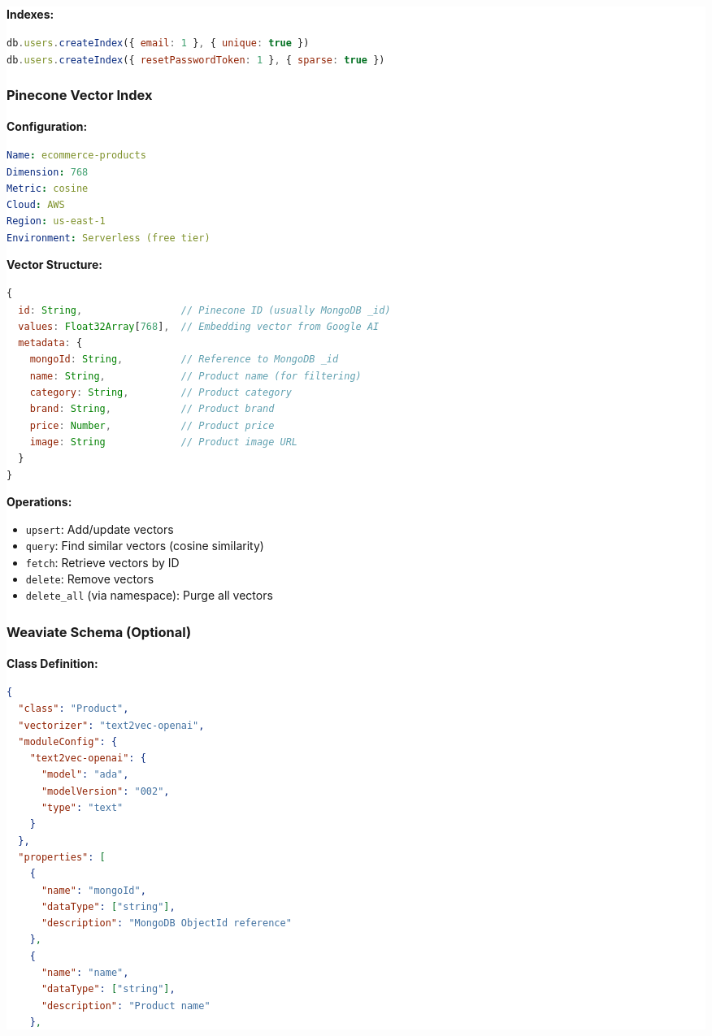 **Indexes:**
```javascript
db.users.createIndex({ email: 1 }, { unique: true })
db.users.createIndex({ resetPasswordToken: 1 }, { sparse: true })
```

### Pinecone Vector Index

**Configuration:**
```yaml
Name: ecommerce-products
Dimension: 768
Metric: cosine
Cloud: AWS
Region: us-east-1
Environment: Serverless (free tier)
```

**Vector Structure:**
```javascript
{
  id: String,                 // Pinecone ID (usually MongoDB _id)
  values: Float32Array[768],  // Embedding vector from Google AI
  metadata: {
    mongoId: String,          // Reference to MongoDB _id
    name: String,             // Product name (for filtering)
    category: String,         // Product category
    brand: String,            // Product brand
    price: Number,            // Product price
    image: String             // Product image URL
  }
}
```

**Operations:**
- `upsert`: Add/update vectors
- `query`: Find similar vectors (cosine similarity)
- `fetch`: Retrieve vectors by ID
- `delete`: Remove vectors
- `delete_all` (via namespace): Purge all vectors

### Weaviate Schema (Optional)

**Class Definition:**
```json
{
  "class": "Product",
  "vectorizer": "text2vec-openai",
  "moduleConfig": {
    "text2vec-openai": {
      "model": "ada",
      "modelVersion": "002",
      "type": "text"
    }
  },
  "properties": [
    {
      "name": "mongoId",
      "dataType": ["string"],
      "description": "MongoDB ObjectId reference"
    },
    {
      "name": "name",
      "dataType": ["string"],
      "description": "Product name"
    },
```
